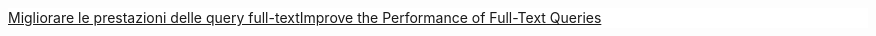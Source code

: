  [<span data-ttu-id="4b1fb-307">Migliorare le prestazioni delle query full-text</span><span class="sxs-lookup"><span data-stu-id="4b1fb-307">Improve the Performance of Full-Text Queries</span></span>](improve-the-performance-of-full-text-queries.md)  
  
  
